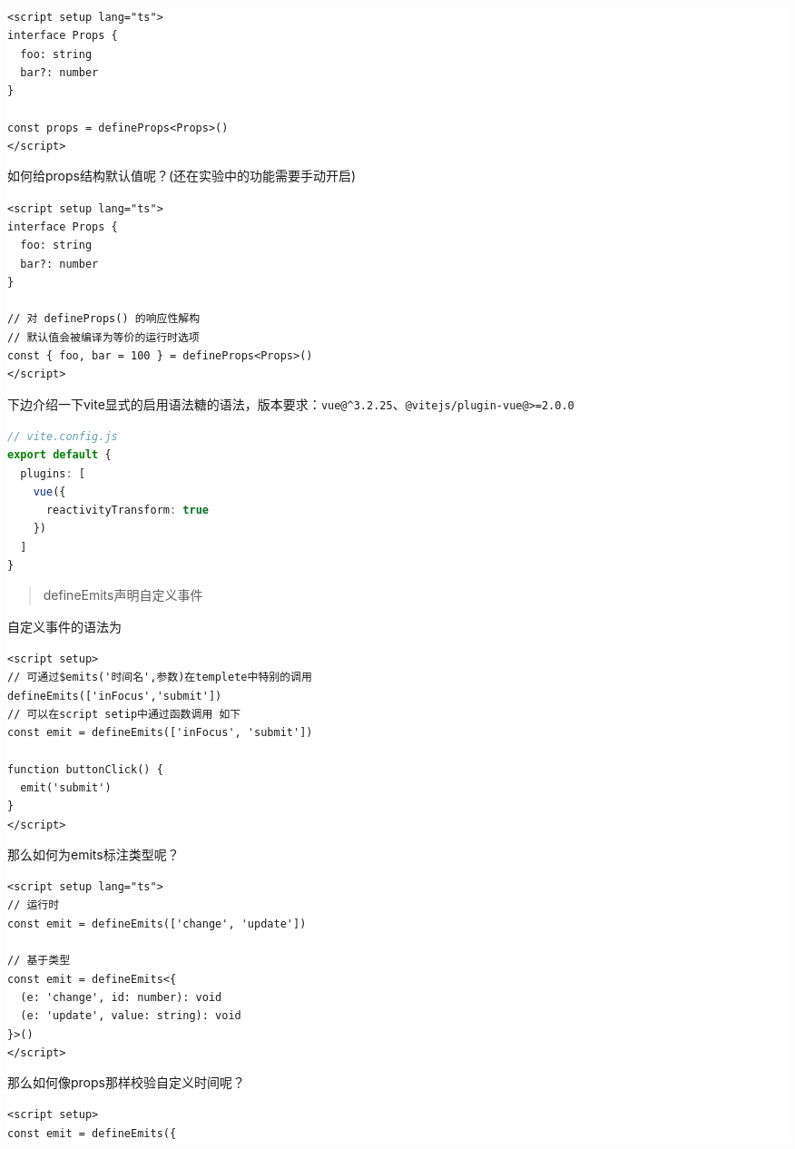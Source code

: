 ```vue
<script setup lang="ts">
interface Props {
  foo: string
  bar?: number
}

const props = defineProps<Props>()
</script>
```
如何给props结构默认值呢？(还在实验中的功能需要手动开启)
```vue
<script setup lang="ts">
interface Props {
  foo: string
  bar?: number
}

// 对 defineProps() 的响应性解构
// 默认值会被编译为等价的运行时选项
const { foo, bar = 100 } = defineProps<Props>()
</script>
```
下边介绍一下vite显式的启用语法糖的语法，版本要求：`vue@^3.2.25`、`@vitejs/plugin-vue@>=2.0.0`
```typescript
// vite.config.js
export default {
  plugins: [
    vue({
      reactivityTransform: true
    })
  ]
}
```
> defineEmits声明自定义事件

自定义事件的语法为
```vue
<script setup>
// 可通过$emits('时间名',参数)在templete中特别的调用
defineEmits(['inFocus','submit'])
// 可以在script setip中通过函数调用 如下
const emit = defineEmits(['inFocus', 'submit'])

function buttonClick() {
  emit('submit')
}
</script>
```
那么如何为emits标注类型呢？
```vue
<script setup lang="ts">
// 运行时
const emit = defineEmits(['change', 'update'])

// 基于类型
const emit = defineEmits<{
  (e: 'change', id: number): void
  (e: 'update', value: string): void
}>()
</script>
```
那么如何像props那样校验自定义时间呢？
```vue
<script setup>
const emit = defineEmits({
```
